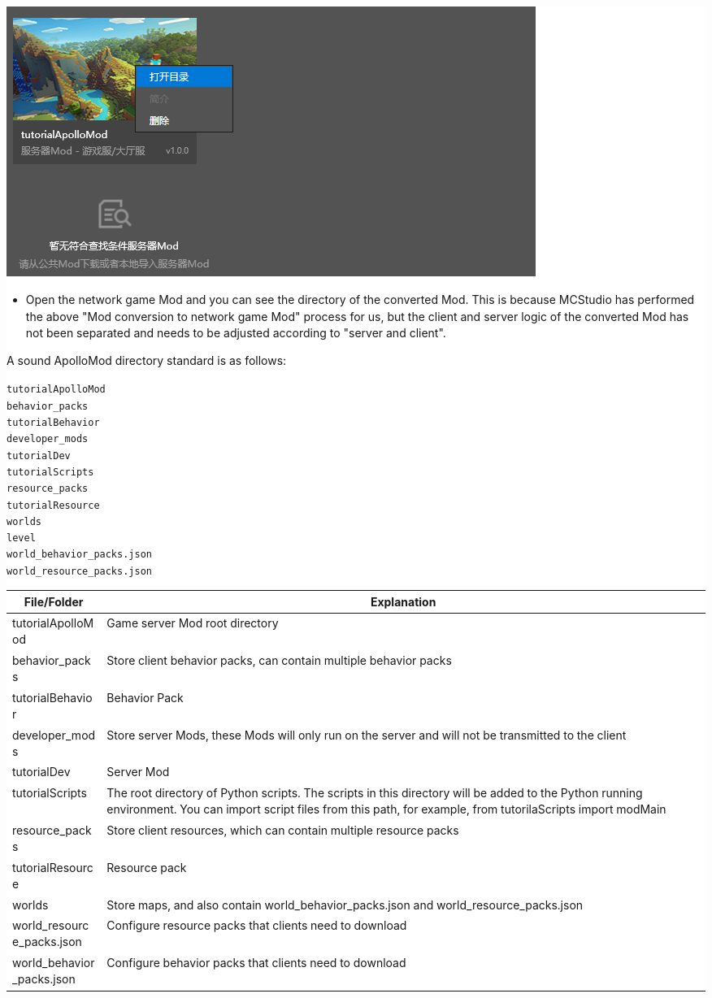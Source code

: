 ![6](./images/6.png) 

- Open the network game Mod and you can see the directory of the converted Mod. This is because MCStudio has performed the above "Mod conversion to network game Mod" process for us, but the client and server logic of the converted Mod has not been separated and needs to be adjusted according to "server and client". 

A sound ApolloMod directory standard is as follows: 

``` 
tutorialApolloMod 
behavior_packs 
tutorialBehavior 
developer_mods 
tutorialDev 
tutorialScripts 
resource_packs 
tutorialResource 
worlds 
level 
world_behavior_packs.json 
world_resource_packs.json 
``` 

| **File/Folder** | **Explanation** | 
| ------------------------- | ------------------------------------------------------------ | 
| tutorialApolloMod | Game server Mod root directory | 
| behavior_packs | Store client behavior packs, can contain multiple behavior packs | 
| tutorialBehavior | Behavior Pack | 
| developer_mods | Store server Mods, these Mods will only run on the server and will not be transmitted to the client | 
| tutorialDev | Server Mod | 
| tutorialScripts | The root directory of Python scripts. The scripts in this directory will be added to the Python running environment. You can import script files from this path, for example, from tutorilaScripts import modMain | 
| resource_packs | Store client resources, which can contain multiple resource packs | 
| tutorialResource | Resource pack | 
| worlds | Store maps, and also contain world_behavior_packs.json and world_resource_packs.json | 
| world_resource_packs.json | Configure resource packs that clients need to download | 
| world_behavior_packs.json | Configure behavior packs that clients need to download | 
